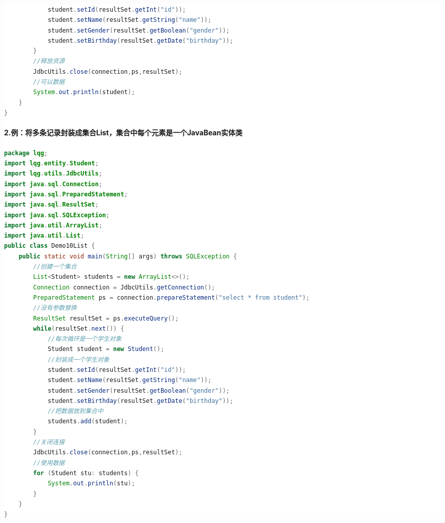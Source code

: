 ```java
            student.setId(resultSet.getInt("id"));
            student.setName(resultSet.getString("name"));
            student.setGender(resultSet.getBoolean("gender"));
            student.setBirthday(resultSet.getDate("birthday"));
        }
        //释放资源
        JdbcUtils.close(connection,ps,resultSet);
        //可以数据
        System.out.println(student);
    }
}
```

#### 2.例：将多条记录封装成集合List<Student>，集合中每个元素是一个JavaBean实体类

```java
package lqg;
import lqg.entity.Student;
import lqg.utils.JdbcUtils;
import java.sql.Connection;
import java.sql.PreparedStatement;
import java.sql.ResultSet;
import java.sql.SQLException;
import java.util.ArrayList;
import java.util.List;
public class Demo10List {
    public static void main(String[] args) throws SQLException {
        //创建一个集合
        List<Student> students = new ArrayList<>();
        Connection connection = JdbcUtils.getConnection();
        PreparedStatement ps = connection.prepareStatement("select * from student");
        //没有参数替换
        ResultSet resultSet = ps.executeQuery();
        while(resultSet.next()) {
            //每次循环是一个学生对象
            Student student = new Student();
            //封装成一个学生对象
            student.setId(resultSet.getInt("id"));
            student.setName(resultSet.getString("name"));
            student.setGender(resultSet.getBoolean("gender"));
            student.setBirthday(resultSet.getDate("birthday"));
            //把数据放到集合中
            students.add(student);
        }
        //关闭连接
        JdbcUtils.close(connection,ps,resultSet);
        //使用数据
        for (Student stu: students) {
            System.out.println(stu);
        }
    }
}
```

